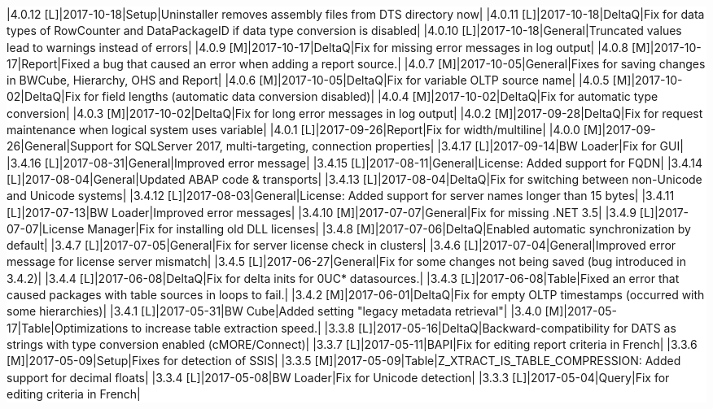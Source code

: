 |4.0.12 [L]|2017-10-18|Setup|Uninstaller removes assembly files from DTS directory now|
|4.0.11 [L]|2017-10-18|DeltaQ|Fix for data types of RowCounter and DataPackageID if data type conversion is disabled|
|4.0.10 [L]|2017-10-18|General|Truncated values lead to warnings instead of errors|
|4.0.9 [M]|2017-10-17|DeltaQ|Fix for missing error messages in log output|
|4.0.8 [M]|2017-10-17|Report|Fixed a bug that caused an error when adding a report source.|
|4.0.7 [M]|2017-10-05|General|Fixes for saving changes in BWCube, Hierarchy, OHS and Report|
|4.0.6 [M]|2017-10-05|DeltaQ|Fix for variable OLTP source name|
|4.0.5 [M]|2017-10-02|DeltaQ|Fix for field lengths (automatic data conversion disabled)|
|4.0.4 [M]|2017-10-02|DeltaQ|Fix for automatic type conversion|
|4.0.3 [M]|2017-10-02|DeltaQ|Fix for long error messages in log output|
|4.0.2 [M]|2017-09-28|DeltaQ|Fix for request maintenance when logical system uses variable|
|4.0.1 [L]|2017-09-26|Report|Fix for width/multiline|
|4.0.0 [M]|2017-09-26|General|Support for SQLServer 2017, multi-targeting, connection properties|
|3.4.17 [L]|2017-09-14|BW Loader|Fix for GUI|
|3.4.16 [L]|2017-08-31|General|Improved error message|
|3.4.15 [L]|2017-08-11|General|License: Added support for FQDN|
|3.4.14 [L]|2017-08-04|General|Updated ABAP code & transports|
|3.4.13 [L]|2017-08-04|DeltaQ|Fix for switching between non-Unicode and Unicode systems|
|3.4.12 [L]|2017-08-03|General|License: Added support for server names longer than 15 bytes|
|3.4.11 [L]|2017-07-13|BW Loader|Improved error messages|
|3.4.10 [M]|2017-07-07|General|Fix for missing .NET 3.5|
|3.4.9 [L]|2017-07-07|License Manager|Fix for installing old DLL licenses|
|3.4.8 [M]|2017-07-06|DeltaQ|Enabled automatic synchronization by default|
|3.4.7 [L]|2017-07-05|General|Fix for server license check in clusters|
|3.4.6 [L]|2017-07-04|General|Improved error message for license server mismatch|
|3.4.5 [L]|2017-06-27|General|Fix for some changes not being saved (bug introduced in 3.4.2)|
|3.4.4 [L]|2017-06-08|DeltaQ|Fix for delta inits for 0UC* datasources.|
|3.4.3 [L]|2017-06-08|Table|Fixed an error that caused packages with table sources in loops to fail.|
|3.4.2 [M]|2017-06-01|DeltaQ|Fix for empty OLTP timestamps (occurred with some hierarchies)|
|3.4.1 [L]|2017-05-31|BW Cube|Added setting "legacy metadata retrieval"|
|3.4.0 [M]|2017-05-17|Table|Optimizations to increase table extraction speed.|
|3.3.8 [L]|2017-05-16|DeltaQ|Backward-compatibility for DATS as strings with type conversion enabled (cMORE/Connect)|
|3.3.7 [L]|2017-05-11|BAPI|Fix for editing report criteria in French|
|3.3.6 [M]|2017-05-09|Setup|Fixes for detection of SSIS|
|3.3.5 [M]|2017-05-09|Table|Z_XTRACT_IS_TABLE_COMPRESSION: Added support for decimal floats|
|3.3.4 [L]|2017-05-08|BW Loader|Fix for Unicode detection|
|3.3.3 [L]|2017-05-04|Query|Fix for editing criteria in French|